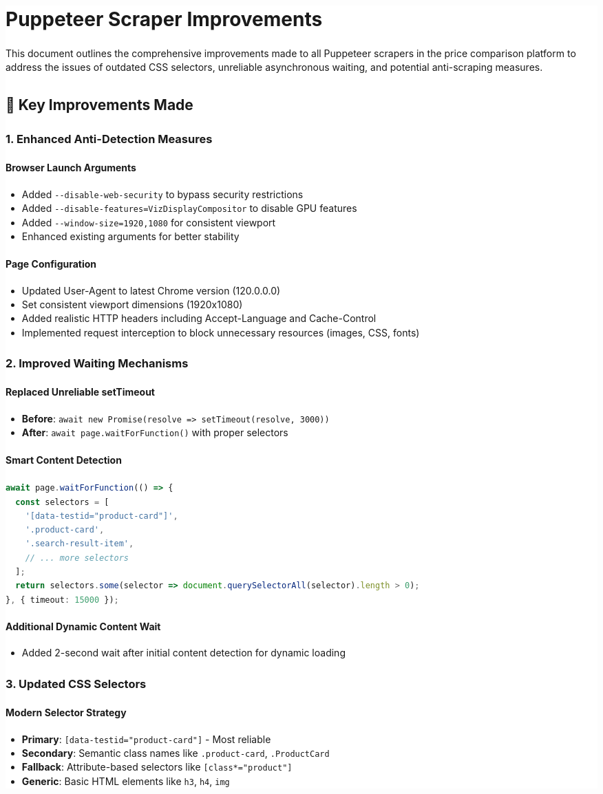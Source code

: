 # Puppeteer Scraper Improvements

This document outlines the comprehensive improvements made to all Puppeteer scrapers in the price comparison platform to address the issues of outdated CSS selectors, unreliable asynchronous waiting, and potential anti-scraping measures.

## 🚀 Key Improvements Made

### 1. Enhanced Anti-Detection Measures

#### Browser Launch Arguments
- Added `--disable-web-security` to bypass security restrictions
- Added `--disable-features=VizDisplayCompositor` to disable GPU features
- Added `--window-size=1920,1080` for consistent viewport
- Enhanced existing arguments for better stability

#### Page Configuration
- Updated User-Agent to latest Chrome version (120.0.0.0)
- Set consistent viewport dimensions (1920x1080)
- Added realistic HTTP headers including Accept-Language and Cache-Control
- Implemented request interception to block unnecessary resources (images, CSS, fonts)

### 2. Improved Waiting Mechanisms

#### Replaced Unreliable setTimeout
- **Before**: `await new Promise(resolve => setTimeout(resolve, 3000))`
- **After**: `await page.waitForFunction()` with proper selectors

#### Smart Content Detection
```typescript
await page.waitForFunction(() => {
  const selectors = [
    '[data-testid="product-card"]',
    '.product-card',
    '.search-result-item',
    // ... more selectors
  ];
  return selectors.some(selector => document.querySelectorAll(selector).length > 0);
}, { timeout: 15000 });
```

#### Additional Dynamic Content Wait
- Added 2-second wait after initial content detection for dynamic loading

### 3. Updated CSS Selectors

#### Modern Selector Strategy
- **Primary**: `[data-testid="product-card"]` - Most reliable
- **Secondary**: Semantic class names like `.product-card`, `.ProductCard`
- **Fallback**: Attribute-based selectors like `[class*="product"]`
- **Generic**: Basic HTML elements like `h3`, `h4`, `img`
